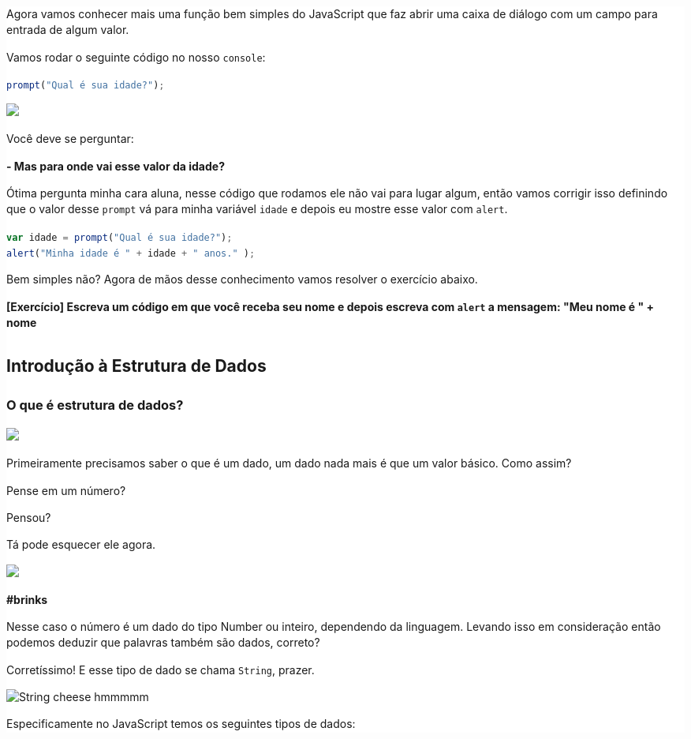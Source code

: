 Agora vamos conhecer mais uma função bem simples do JavaScript que faz abrir uma caixa de diálogo com um campo para entrada de algum valor.

Vamos rodar o seguinte código no nosso `console`:

```js
prompt("Qual é sua idade?");
```

![](https://cldup.com/OGFGhBgo5X-1200x1200.png)


Você deve se perguntar:

**\- Mas para onde vai esse valor da idade?**

Ótima pergunta minha cara aluna, nesse código que rodamos ele não vai para lugar algum, então vamos corrigir isso definindo que o valor desse `prompt` vá para minha variável `idade` e depois eu mostre esse valor com `alert`.

```js
var idade = prompt("Qual é sua idade?");
alert("Minha idade é " + idade + " anos." );
```

Bem simples não? Agora de mãos desse conhecimento vamos resolver o exercício abaixo.

**[Exercício] Escreva um código em que você receba seu nome e depois escreva com `alert` a mensagem: "Meu nome é " + nome**

## Introdução à Estrutura de Dados

### O que é estrutura de dados?

![](http://www.cassinosbrasil.com.br/wp-content/uploads/2010/02/dados.jpg)

Primeiramente precisamos saber o que é um dado, um dado nada mais é que um valor básico. Como assim?

Pense em um número?

Pensou?

Tá pode esquecer ele agora.

![](http://geradormemes.com/media/created/gp8czx.jpg)

**#brinks**

Nesse caso o número é um dado do tipo Number ou inteiro, dependendo da linguagem. Levando isso em consideração então podemos deduzir que palavras também são dados, correto?

Corretíssimo! E esse tipo de dado se chama `String`, prazer.

![String cheese hmmmmm](http://www.quickmeme.com/img/52/521b344514500c3f89fe1f372149331d0bae6865669343a74707d539373eea69.jpg)

Especificamente no JavaScript temos os seguintes tipos de dados:
